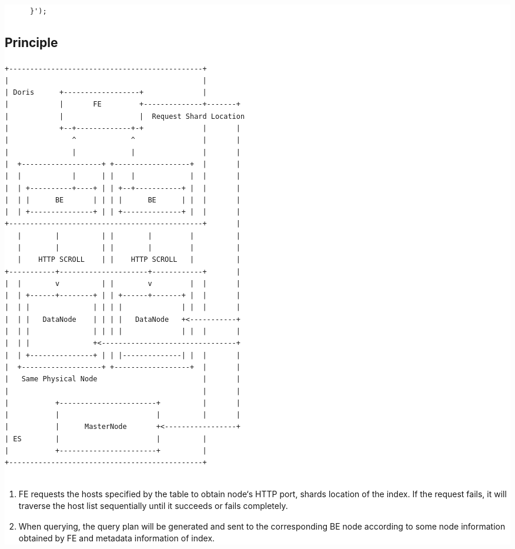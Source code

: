 ```
      }');
```



## Principle

```              
+----------------------------------------------+
|                                              |
| Doris      +------------------+              |
|            |       FE         +--------------+-------+
|            |                  |  Request Shard Location
|            +--+-------------+-+              |       |
|               ^             ^                |       |
|               |             |                |       |
|  +-------------------+ +------------------+  |       |
|  |            |      | |    |             |  |       |
|  | +----------+----+ | | +--+-----------+ |  |       |
|  | |      BE       | | | |      BE      | |  |       |
|  | +---------------+ | | +--------------+ |  |       |
+----------------------------------------------+       |
   |        |          | |        |         |          |
   |        |          | |        |         |          |
   |    HTTP SCROLL    | |    HTTP SCROLL   |          |
+-----------+---------------------+------------+       |
|  |        v          | |        v         |  |       |
|  | +------+--------+ | | +------+-------+ |  |       |
|  | |               | | | |              | |  |       |
|  | |   DataNode    | | | |   DataNode   +<-----------+
|  | |               | | | |              | |  |       |
|  | |               +<--------------------------------+
|  | +---------------+ | | |--------------| |  |       |
|  +-------------------+ +------------------+  |       |
|   Same Physical Node                         |       |
|                                              |       |
|           +-----------------------+          |       |
|           |                       |          |       |
|           |      MasterNode       +<-----------------+
| ES        |                       |          |
|           +-----------------------+          |
+----------------------------------------------+


```

1. FE requests the hosts specified by the table to obtain node‘s HTTP port, shards location of the index. If the request fails, it will traverse the host list sequentially until it succeeds or fails completely.

2. When querying, the query plan will be generated and sent to the corresponding BE node according to some node information obtained by FE and metadata information of index.
